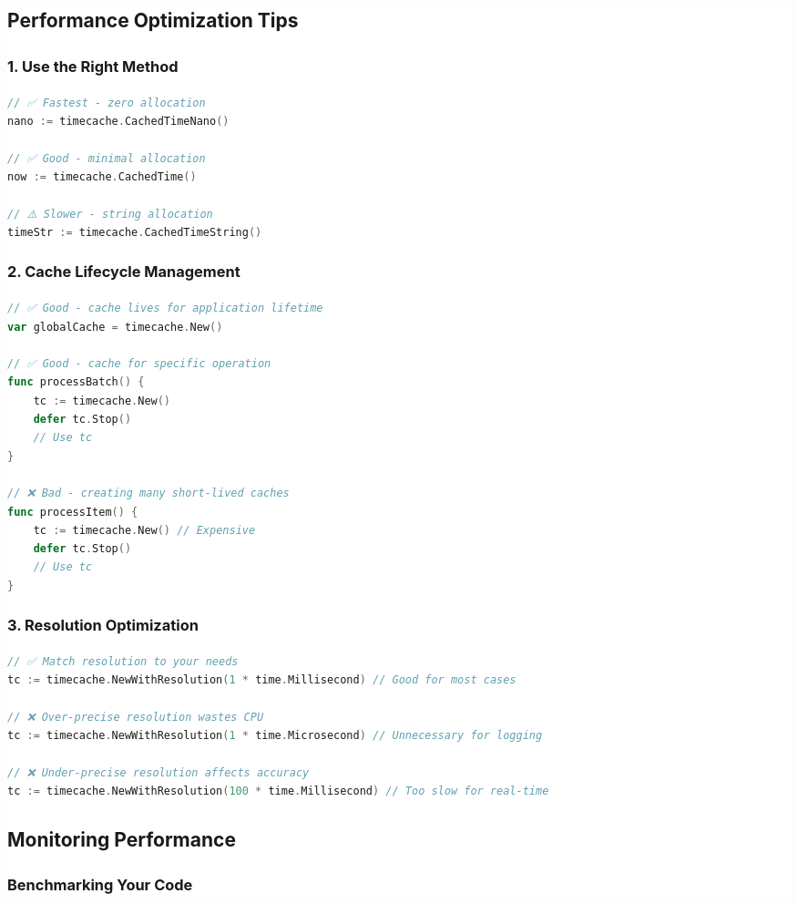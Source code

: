 ## Performance Optimization Tips

### 1. Use the Right Method

```go
// ✅ Fastest - zero allocation
nano := timecache.CachedTimeNano()

// ✅ Good - minimal allocation
now := timecache.CachedTime()

// ⚠️ Slower - string allocation
timeStr := timecache.CachedTimeString()
```

### 2. Cache Lifecycle Management

```go
// ✅ Good - cache lives for application lifetime
var globalCache = timecache.New()

// ✅ Good - cache for specific operation
func processBatch() {
    tc := timecache.New()
    defer tc.Stop()
    // Use tc
}

// ❌ Bad - creating many short-lived caches
func processItem() {
    tc := timecache.New() // Expensive
    defer tc.Stop()
    // Use tc
}
```

### 3. Resolution Optimization

```go
// ✅ Match resolution to your needs
tc := timecache.NewWithResolution(1 * time.Millisecond) // Good for most cases

// ❌ Over-precise resolution wastes CPU
tc := timecache.NewWithResolution(1 * time.Microsecond) // Unnecessary for logging

// ❌ Under-precise resolution affects accuracy
tc := timecache.NewWithResolution(100 * time.Millisecond) // Too slow for real-time
```

## Monitoring Performance

### Benchmarking Your Code
